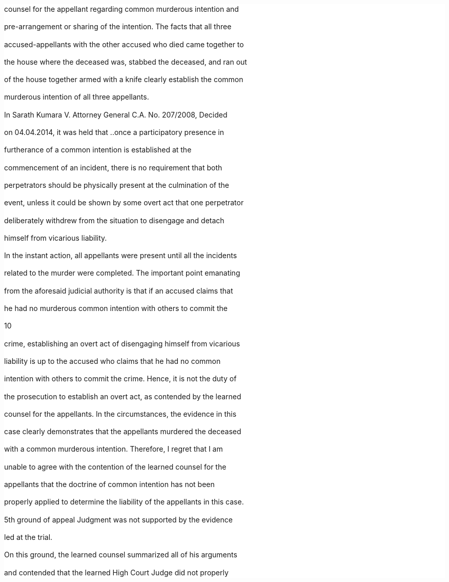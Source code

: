 counsel for the appellant regarding common murderous intention and

pre-arrangement or sharing of the intention. The facts that all three

accused-appellants with the other accused who died came together to

the house where the deceased was, stabbed the deceased, and ran out

of the house together armed with a knife clearly establish the common

murderous intention of all three appellants.

In Sarath Kumara V. Attorney General C.A. No. 207/2008, Decided

on 04.04.2014, it was held that ..once a participatory presence in

furtherance of a common intention is established at the

commencement of an incident, there is no requirement that both

perpetrators should be physically present at the culmination of the

event, unless it could be shown by some overt act that one perpetrator

deliberately withdrew from the situation to disengage and detach

himself from vicarious liability.

In the instant action, all appellants were present until all the incidents

related to the murder were completed. The important point emanating

from the aforesaid judicial authority is that if an accused claims that

he had no murderous common intention with others to commit the

10

crime, establishing an overt act of disengaging himself from vicarious

liability is up to the accused who claims that he had no common

intention with others to commit the crime. Hence, it is not the duty of

the prosecution to establish an overt act, as contended by the learned

counsel for the appellants. In the circumstances, the evidence in this

case clearly demonstrates that the appellants murdered the deceased

with a common murderous intention. Therefore, I regret that I am

unable to agree with the contention of the learned counsel for the

appellants that the doctrine of common intention has not been

properly applied to determine the liability of the appellants in this case.

5th ground of appeal Judgment was not supported by the evidence

led at the trial.

On this ground, the learned counsel summarized all of his arguments

and contended that the learned High Court Judge did not properly
